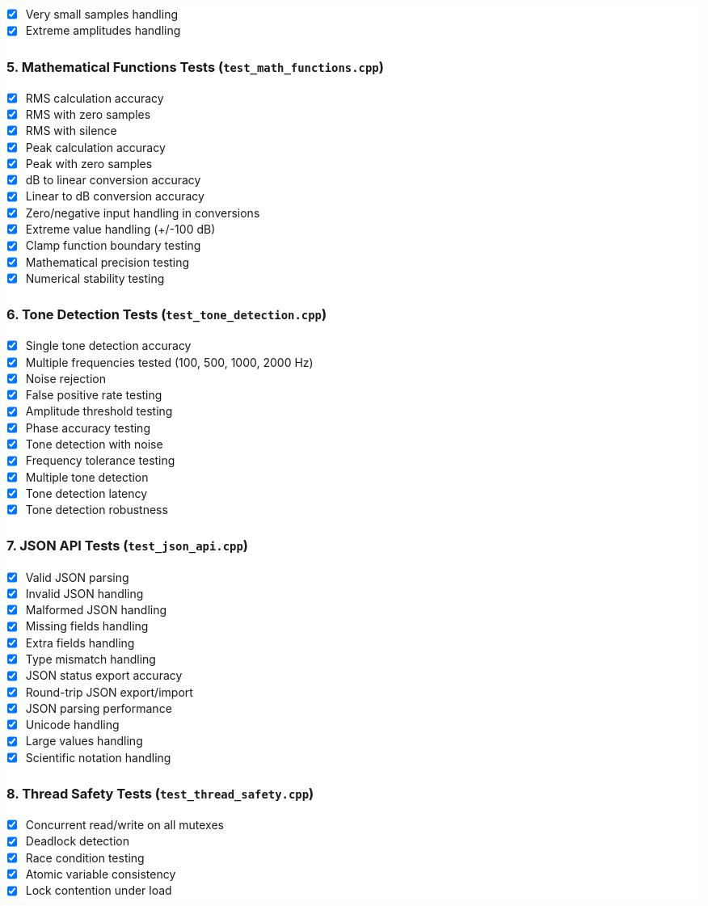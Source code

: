 - [x] Very small samples handling
- [x] Extreme amplitudes handling

### 5. Mathematical Functions Tests (`test_math_functions.cpp`)
- [x] RMS calculation accuracy
- [x] RMS with zero samples
- [x] RMS with silence
- [x] Peak calculation accuracy
- [x] Peak with zero samples
- [x] dB to linear conversion accuracy
- [x] Linear to dB conversion accuracy
- [x] Zero/negative input handling in conversions
- [x] Extreme value handling (+/-100 dB)
- [x] Clamp function boundary testing
- [x] Mathematical precision testing
- [x] Numerical stability testing

### 6. Tone Detection Tests (`test_tone_detection.cpp`)
- [x] Single tone detection accuracy
- [x] Multiple frequencies tested (100, 500, 1000, 2000 Hz)
- [x] Noise rejection
- [x] False positive rate testing
- [x] Amplitude threshold testing
- [x] Phase accuracy testing
- [x] Tone detection with noise
- [x] Frequency tolerance testing
- [x] Multiple tone detection
- [x] Tone detection latency
- [x] Tone detection robustness

### 7. JSON API Tests (`test_json_api.cpp`)
- [x] Valid JSON parsing
- [x] Invalid JSON handling
- [x] Malformed JSON handling
- [x] Missing fields handling
- [x] Extra fields handling
- [x] Type mismatch handling
- [x] JSON status export accuracy
- [x] Round-trip JSON export/import
- [x] JSON parsing performance
- [x] Unicode handling
- [x] Large values handling
- [x] Scientific notation handling

### 8. Thread Safety Tests (`test_thread_safety.cpp`)
- [x] Concurrent read/write on all mutexes
- [x] Deadlock detection
- [x] Race condition testing
- [x] Atomic variable consistency
- [x] Lock contention under load
